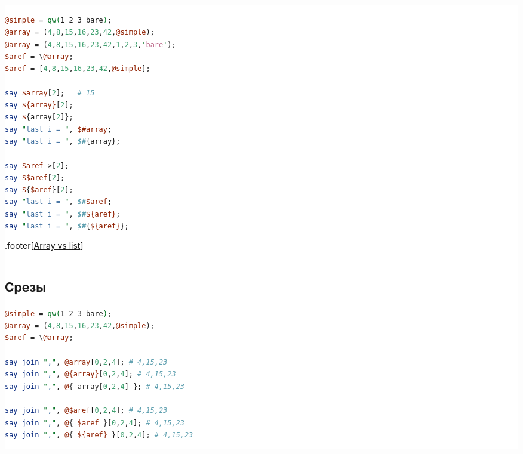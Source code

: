 
---

```perl
@simple = qw(1 2 3 bare);
@array = (4,8,15,16,23,42,@simple);
@array = (4,8,15,16,23,42,1,2,3,'bare');
$aref = \@array;
$aref = [4,8,15,16,23,42,@simple];

say $array[2];   # 15
say ${array}[2];
say ${array[2]};
say "last i = ", $#array;
say "last i = ", $#{array};

say $aref->[2];
say $$aref[2];
say ${$aref}[2];
say "last i = ", $#$aref;
say "last i = ", $#${aref};
say "last i = ", $#{${aref}};
```

.footer[[Array vs list](http://friedo.com/blog/2013/07/arrays-vs-lists-in-perl)]

---

## Срезы
```perl
@simple = qw(1 2 3 bare);
@array = (4,8,15,16,23,42,@simple);
$aref = \@array;

say join ",", @array[0,2,4]; # 4,15,23
say join ",", @{array}[0,2,4]; # 4,15,23
say join ",", @{ array[0,2,4] }; # 4,15,23

say join ",", @$aref[0,2,4]; # 4,15,23
say join ",", @{ $aref }[0,2,4]; # 4,15,23
say join ",", @{ ${aref} }[0,2,4]; # 4,15,23
```

---
